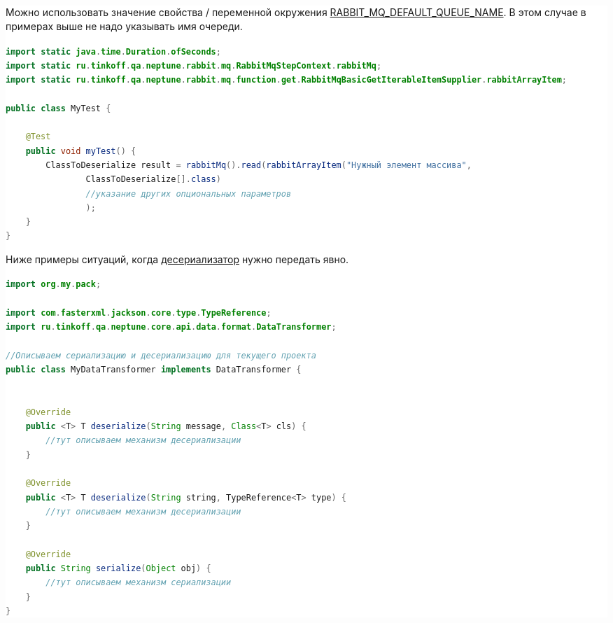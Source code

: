 ```java
```

Можно использовать значение свойства / переменной окружения [RABBIT_MQ_DEFAULT_QUEUE_NAME](./SETTINGS.MD#RABBIT_MQ_DEFAULT_QUEUE_NAME).
В этом случае в примерах выше не надо указывать имя очереди.

```java
import static java.time.Duration.ofSeconds;
import static ru.tinkoff.qa.neptune.rabbit.mq.RabbitMqStepContext.rabbitMq;
import static ru.tinkoff.qa.neptune.rabbit.mq.function.get.RabbitMqBasicGetIterableItemSupplier.rabbitArrayItem;

public class MyTest {

    @Test
    public void myTest() {
        ClassToDeserialize result = rabbitMq().read(rabbitArrayItem("Нужный элемент массива", 
                ClassToDeserialize[].class)
                //указание других опциональных параметров
                );
    }
}
```

Ниже примеры ситуаций, когда [десериализатор](./../../../core.api/doc/rus/SERIALIZATION_DESERIALIZATION.MD) нужно
передать явно.

```java
import org.my.pack;

import com.fasterxml.jackson.core.type.TypeReference;
import ru.tinkoff.qa.neptune.core.api.data.format.DataTransformer;

//Описываем сериализацию и десериализацию для текущего проекта
public class MyDataTransformer implements DataTransformer {


    @Override
    public <T> T deserialize(String message, Class<T> cls) {
        //тут описываем механизм десериализации
    }

    @Override
    public <T> T deserialize(String string, TypeReference<T> type) {
        //тут описываем механизм десериализации
    }

    @Override
    public String serialize(Object obj) {
        //тут описываем механизм сериализации
    }
}
```

